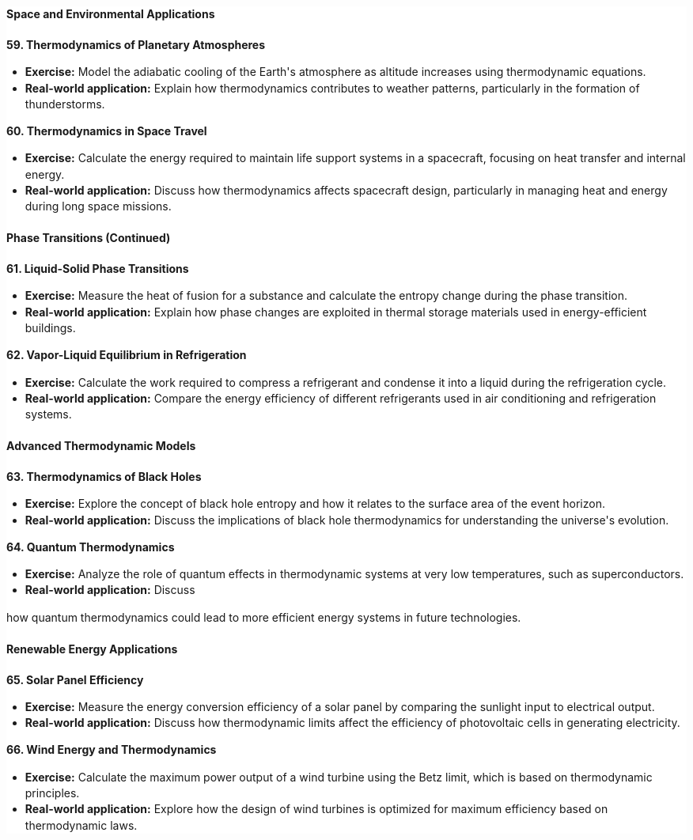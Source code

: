 #### Space and Environmental Applications

**59. Thermodynamics of Planetary Atmospheres**
- **Exercise:** Model the adiabatic cooling of the Earth's atmosphere as altitude increases using thermodynamic equations.
- **Real-world application:** Explain how thermodynamics contributes to weather patterns, particularly in the formation of thunderstorms.

**60. Thermodynamics in Space Travel**
- **Exercise:** Calculate the energy required to maintain life support systems in a spacecraft, focusing on heat transfer and internal energy.
- **Real-world application:** Discuss how thermodynamics affects spacecraft design, particularly in managing heat and energy during long space missions.

#### Phase Transitions (Continued)

**61. Liquid-Solid Phase Transitions**
- **Exercise:** Measure the heat of fusion for a substance and calculate the entropy change during the phase transition.
- **Real-world application:** Explain how phase changes are exploited in thermal storage materials used in energy-efficient buildings.

**62. Vapor-Liquid Equilibrium in Refrigeration**
- **Exercise:** Calculate the work required to compress a refrigerant and condense it into a liquid during the refrigeration cycle.
- **Real-world application:** Compare the energy efficiency of different refrigerants used in air conditioning and refrigeration systems.

#### Advanced Thermodynamic Models

**63. Thermodynamics of Black Holes**
- **Exercise:** Explore the concept of black hole entropy and how it relates to the surface area of the event horizon.
- **Real-world application:** Discuss the implications of black hole thermodynamics for understanding the universe's evolution.

**64. Quantum Thermodynamics**
- **Exercise:** Analyze the role of quantum effects in thermodynamic systems at very low temperatures, such as superconductors.
- **Real-world application:** Discuss

 how quantum thermodynamics could lead to more efficient energy systems in future technologies.

#### Renewable Energy Applications

**65. Solar Panel Efficiency**
- **Exercise:** Measure the energy conversion efficiency of a solar panel by comparing the sunlight input to electrical output.
- **Real-world application:** Discuss how thermodynamic limits affect the efficiency of photovoltaic cells in generating electricity.

**66. Wind Energy and Thermodynamics**
- **Exercise:** Calculate the maximum power output of a wind turbine using the Betz limit, which is based on thermodynamic principles.
- **Real-world application:** Explore how the design of wind turbines is optimized for maximum efficiency based on thermodynamic laws.
